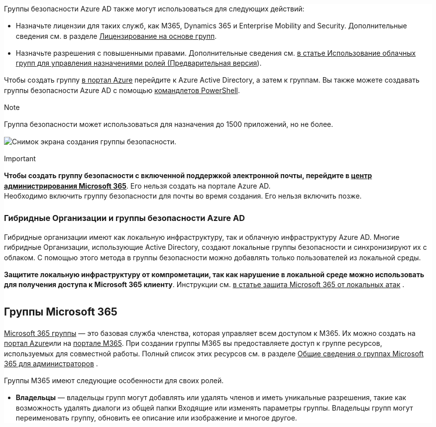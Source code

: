 Группы безопасности Azure AD также могут использоваться для следующих действий:

* Назначьте лицензии для таких служб, как M365, Dynamics 365 и Enterprise Mobility and Security. Дополнительные сведения см. в разделе [Лицензирование на основе групп](https://docs.microsoft.com/azure/active-directory/fundamentals/active-directory-licensing-whatis-azure-portal).

* Назначьте разрешения с повышенными правами. Дополнительные сведения см. [в статье Использование облачных групп для управления назначениями ролей (Предварительная версия](https://docs.microsoft.com/azure/active-directory/users-groups-roles/roles-groups-concept)). 

Чтобы создать группу [в портал Azure](https://docs.microsoft.com/azure/active-directory/fundamentals/active-directory-groups-create-azure-portal) перейдите к Azure Active Directory, а затем к группам. Вы также можете создавать группы безопасности Azure AD с помощью [командлетов PowerShell](https://docs.microsoft.com/azure/active-directory/users-groups-roles/groups-settings-v2-cmdlets). 

> [!NOTE]
> Группа безопасности может использоваться для назначения до 1500 приложений, но не более. 

![Снимок экрана создания группы безопасности.](media/secure-external-access/4-create-security-group.png)

> [!IMPORTANT]
> **Чтобы создать группу безопасности с включенной поддержкой электронной почты, перейдите в [центр администрирования Microsoft 365](https://admin.microsoft.com/)**. Его нельзя создать на портале Azure AD. 
<br>Необходимо включить группу безопасности для почты во время создания. Его нельзя включить позже.

### <a name="hybrid-organizations-and-azure-ad-security-groups"></a>Гибридные Организации и группы безопасности Azure AD

Гибридные организации имеют как локальную инфраструктуру, так и облачную инфраструктуру Azure AD. Многие гибридные Организации, использующие Active Directory, создают локальные группы безопасности и синхронизируют их с облаком. С помощью этого метода в группы безопасности можно добавлять только пользователей из локальной среды.

**Защитите локальную инфраструктуру от компрометации, так как нарушение в локальной среде можно использовать для получения доступа к Microsoft 365 клиенту**. Инструкции см. [в статье защита Microsoft 365 от локальных атак](https://aka.ms/protectm365) .

## <a name="microsoft-365-groups"></a>Группы Microsoft 365

[Microsoft 365 группы](https://docs.microsoft.com/microsoft-365/admin/create-groups/office-365-groups?view=o365-worldwide) — это базовая служба членства, которая управляет всем доступом к M365. Их можно создать на [портал Azure](https://portal.azure.com/)или на [портале M365](https://admin.microsoft.com/). При создании группы M365 вы предоставляете доступ к группе ресурсов, используемых для совместной работы. Полный список этих ресурсов см. в разделе [Общие сведения о группах Microsoft 365 для администраторов](https://docs.microsoft.com/microsoft-365/admin/create-groups/office-365-groups?view=o365-worldwide) .

Группы M365 имеют следующие особенности для своих ролей.

* **Владельцы** — владельцы групп могут добавлять или удалять членов и иметь уникальные разрешения, такие как возможность удалять диалоги из общей папки Входящие или изменять параметры группы. Владельцы групп могут переименовать группу, обновить ее описание или изображение и многое другое.
